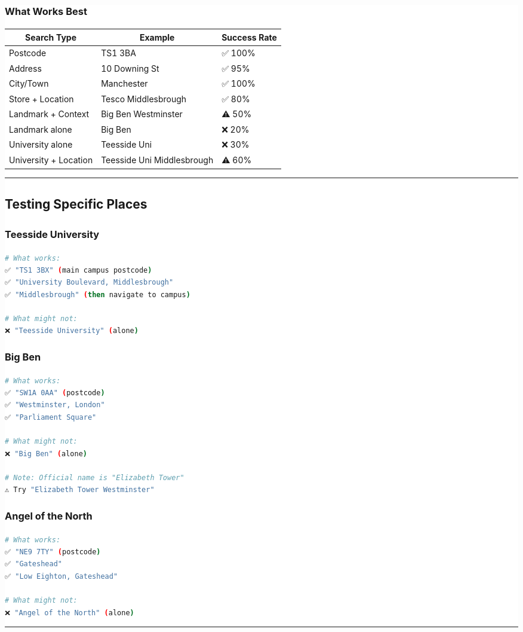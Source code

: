 ### What Works Best

| Search Type | Example | Success Rate |
|-------------|---------|--------------|
| Postcode | TS1 3BA | ✅ 100% |
| Address | 10 Downing St | ✅ 95% |
| City/Town | Manchester | ✅ 100% |
| Store + Location | Tesco Middlesbrough | ✅ 80% |
| Landmark + Context | Big Ben Westminster | ⚠️ 50% |
| Landmark alone | Big Ben | ❌ 20% |
| University alone | Teesside Uni | ❌ 30% |
| University + Location | Teesside Uni Middlesbrough | ⚠️ 60% |

---

## Testing Specific Places

### Teesside University
```bash
# What works:
✅ "TS1 3BX" (main campus postcode)
✅ "University Boulevard, Middlesbrough"
✅ "Middlesbrough" (then navigate to campus)

# What might not:
❌ "Teesside University" (alone)
```

### Big Ben
```bash
# What works:
✅ "SW1A 0AA" (postcode)
✅ "Westminster, London"
✅ "Parliament Square"

# What might not:
❌ "Big Ben" (alone)

# Note: Official name is "Elizabeth Tower"
⚠️ Try "Elizabeth Tower Westminster"
```

### Angel of the North
```bash
# What works:
✅ "NE9 7TY" (postcode)
✅ "Gateshead"
✅ "Low Eighton, Gateshead"

# What might not:
❌ "Angel of the North" (alone)
```

---